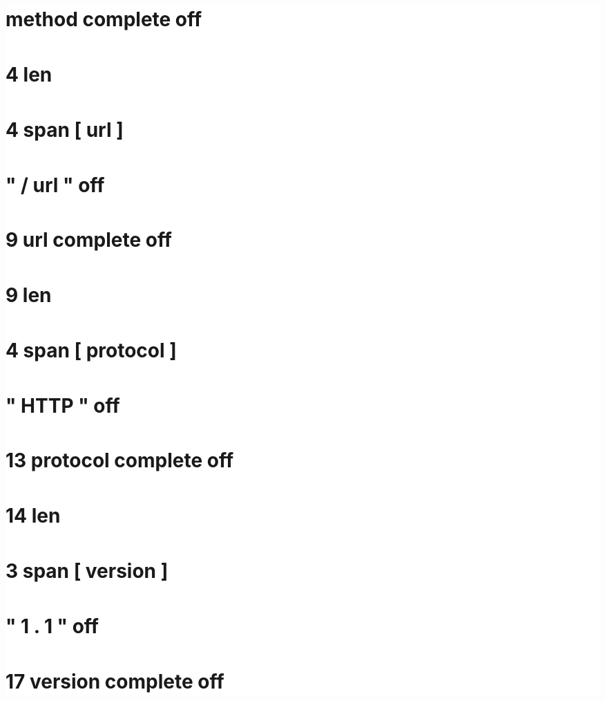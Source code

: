 method
complete
off
=
4
len
=
4
span
[
url
]
=
"
/
url
"
off
=
9
url
complete
off
=
9
len
=
4
span
[
protocol
]
=
"
HTTP
"
off
=
13
protocol
complete
off
=
14
len
=
3
span
[
version
]
=
"
1
.
1
"
off
=
17
version
complete
off
=